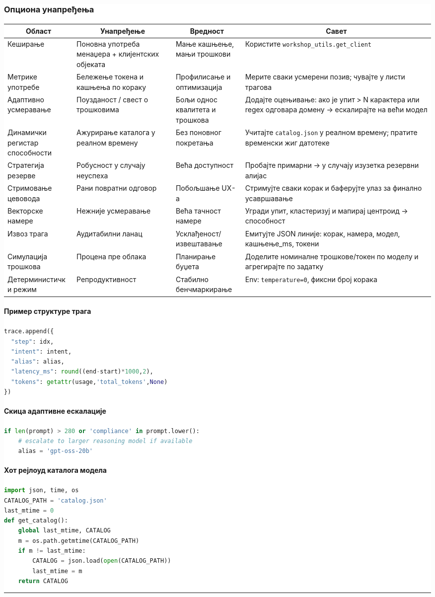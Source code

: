 ### Опциона унапређења

| Област | Унапређење | Вредност | Савет |
|--------|------------|----------|-------|
| Кеширање | Поновна употреба менаџера + клијентских објеката | Мање кашњење, мањи трошкови | Користите `workshop_utils.get_client` |
| Метрике употребе | Бележење токена и кашњења по кораку | Профилисање и оптимизација | Мерите сваки усмерени позив; чувајте у листи трагова |
| Адаптивно усмеравање | Поузданост / свест о трошковима | Бољи однос квалитета и трошкова | Додајте оцењивање: ако је упит > N карактера или regex одговара домену → ескалирајте на већи модел |
| Динамички регистар способности | Ажурирање каталога у реалном времену | Без поновног покретања | Учитајте `catalog.json` у реалном времену; пратите временски жиг датотеке |
| Стратегија резерве | Робусност у случају неуспеха | Већа доступност | Пробајте примарни → у случају изузетка резервни алијас |
| Стримовање цевовода | Рани повратни одговор | Побољшање UX-а | Стримујте сваки корак и баферујте улаз за финално усавршавање |
| Векторске намере | Нежније усмеравање | Већа тачност намере | Угради упит, кластеризуј и мапирај центроид → способност |
| Извоз трага | Аудитабилни ланац | Усклађеност/извештавање | Емитујте JSON линије: корак, намера, модел, кашњење_ms, токени |
| Симулација трошкова | Процена пре облака | Планирање буџета | Доделите номиналне трошкове/токен по моделу и агрегирајте по задатку |
| Детерминистички режим | Репродуктивност | Стабилно бенчмаркирање | Env: `temperature=0`, фиксни број корака |

#### Пример структуре трага

```python
trace.append({
  "step": idx,
  "intent": intent,
  "alias": alias,
  "latency_ms": round((end-start)*1000,2),
  "tokens": getattr(usage,'total_tokens',None)
})
```
  

#### Скица адаптивне ескалације

```python
if len(prompt) > 280 or 'compliance' in prompt.lower():
    # escalate to larger reasoning model if available
    alias = 'gpt-oss-20b'
```
  

#### Хот рејлоуд каталога модела

```python
import json, time, os
CATALOG_PATH = 'catalog.json'
last_mtime = 0
def get_catalog():
    global last_mtime, CATALOG
    m = os.path.getmtime(CATALOG_PATH)
    if m != last_mtime:
        CATALOG = json.load(open(CATALOG_PATH))
        last_mtime = m
    return CATALOG
```  

---